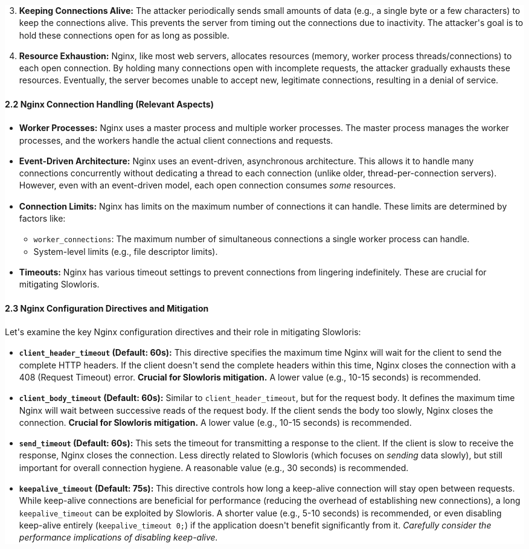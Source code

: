 3.  **Keeping Connections Alive:** The attacker periodically sends small amounts of data (e.g., a single byte or a few characters) to keep the connections alive.  This prevents the server from timing out the connections due to inactivity.  The attacker's goal is to hold these connections open for as long as possible.

4.  **Resource Exhaustion:**  Nginx, like most web servers, allocates resources (memory, worker process threads/connections) to each open connection.  By holding many connections open with incomplete requests, the attacker gradually exhausts these resources.  Eventually, the server becomes unable to accept new, legitimate connections, resulting in a denial of service.

#### 2.2 Nginx Connection Handling (Relevant Aspects)

*   **Worker Processes:** Nginx uses a master process and multiple worker processes.  The master process manages the worker processes, and the workers handle the actual client connections and requests.

*   **Event-Driven Architecture:** Nginx uses an event-driven, asynchronous architecture.  This allows it to handle many connections concurrently without dedicating a thread to each connection (unlike older, thread-per-connection servers).  However, even with an event-driven model, each open connection consumes *some* resources.

*   **Connection Limits:** Nginx has limits on the maximum number of connections it can handle.  These limits are determined by factors like:
    *   `worker_connections`:  The maximum number of simultaneous connections a single worker process can handle.
    *   System-level limits (e.g., file descriptor limits).

*   **Timeouts:** Nginx has various timeout settings to prevent connections from lingering indefinitely.  These are crucial for mitigating Slowloris.

#### 2.3 Nginx Configuration Directives and Mitigation

Let's examine the key Nginx configuration directives and their role in mitigating Slowloris:

*   **`client_header_timeout` (Default: 60s):**  This directive specifies the maximum time Nginx will wait for the client to send the complete HTTP headers.  If the client doesn't send the complete headers within this time, Nginx closes the connection with a 408 (Request Timeout) error.  **Crucial for Slowloris mitigation.**  A lower value (e.g., 10-15 seconds) is recommended.

*   **`client_body_timeout` (Default: 60s):**  Similar to `client_header_timeout`, but for the request body.  It defines the maximum time Nginx will wait between successive reads of the request body.  If the client sends the body too slowly, Nginx closes the connection.  **Crucial for Slowloris mitigation.**  A lower value (e.g., 10-15 seconds) is recommended.

*   **`send_timeout` (Default: 60s):**  This sets the timeout for transmitting a response to the client.  If the client is slow to receive the response, Nginx closes the connection.  Less directly related to Slowloris (which focuses on *sending* data slowly), but still important for overall connection hygiene.  A reasonable value (e.g., 30 seconds) is recommended.

*   **`keepalive_timeout` (Default: 75s):**  This directive controls how long a keep-alive connection will stay open between requests.  While keep-alive connections are beneficial for performance (reducing the overhead of establishing new connections), a long `keepalive_timeout` can be exploited by Slowloris.  A shorter value (e.g., 5-10 seconds) is recommended, or even disabling keep-alive entirely (`keepalive_timeout 0;`) if the application doesn't benefit significantly from it.  *Carefully consider the performance implications of disabling keep-alive.*
